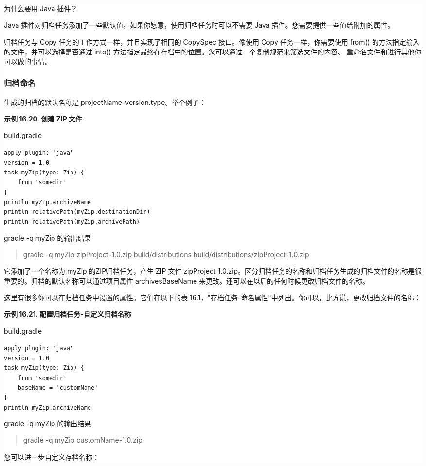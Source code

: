 为什么要用 Java 插件？

Java 插件对归档任务添加了一些默认值。如果你愿意，使用归档任务时可以不需要 Java 插件。您需要提供一些值给附加的属性。  

归档任务与 Copy 任务的工作方式一样，并且实现了相同的 CopySpec 接口。像使用 Copy 任务一样，你需要使用 from() 的方法指定输入的文件，并可以选择是否通过 into() 方法指定最终在存档中的位置。您可以通过一个复制规范来筛选文件的内容、 重命名文件和进行其他你可以做的事情。

### 归档命名

生成的归档的默认名称是 projectName-version.type。举个例子：

**示例 16.20. 创建 ZIP 文件**

build.gradle  
  
```
apply plugin: 'java'
version = 1.0
task myZip(type: Zip) {
    from 'somedir'
}
println myZip.archiveName
println relativePath(myZip.destinationDir)
println relativePath(myZip.archivePath)  
```  

gradle -q myZip 的输出结果  

> gradle -q myZip
zipProject-1.0.zip
build/distributions
build/distributions/zipProject-1.0.zip  

它添加了一个名称为 myZip 的ZIP归档任务，产生 ZIP 文件 zipProject 1.0.zip。区分归档任务的名称和归档任务生成的归档文件的名称是很重要的。归档的默认名称可以通过项目属性 archivesBaseName 来更改。还可以在以后的任何时候更改归档文件的名称。

这里有很多你可以在归档任务中设置的属性。它们在以下的表 16.1，"存档任务-命名属性"中列出。你可以，比方说，更改归档文件的名称：

**示例 16.21. 配置归档任务-自定义归档名称**

build.gradle  
  
```
apply plugin: 'java'
version = 1.0
task myZip(type: Zip) {
    from 'somedir'
    baseName = 'customName'
}
println myZip.archiveName  
```  

gradle -q myZip 的输出结果  

> gradle -q myZip
customName-1.0.zip  

您可以进一步自定义存档名称：
